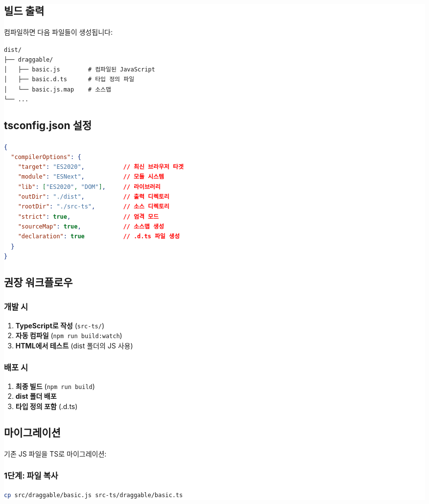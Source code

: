 ## 빌드 출력

컴파일하면 다음 파일들이 생성됩니다:

```
dist/
├── draggable/
│   ├── basic.js        # 컴파일된 JavaScript
│   ├── basic.d.ts      # 타입 정의 파일
│   └── basic.js.map    # 소스맵
└── ...
```

## tsconfig.json 설정

```json
{
  "compilerOptions": {
    "target": "ES2020",           // 최신 브라우저 타겟
    "module": "ESNext",           // 모듈 시스템
    "lib": ["ES2020", "DOM"],     // 라이브러리
    "outDir": "./dist",           // 출력 디렉토리
    "rootDir": "./src-ts",        // 소스 디렉토리
    "strict": true,               // 엄격 모드
    "sourceMap": true,            // 소스맵 생성
    "declaration": true           // .d.ts 파일 생성
  }
}
```

## 권장 워크플로우

### 개발 시

1. **TypeScript로 작성** (`src-ts/`)
2. **자동 컴파일** (`npm run build:watch`)
3. **HTML에서 테스트** (dist 폴더의 JS 사용)

### 배포 시

1. **최종 빌드** (`npm run build`)
2. **dist 폴더 배포**
3. **타입 정의 포함** (.d.ts)

## 마이그레이션

기존 JS 파일을 TS로 마이그레이션:

### 1단계: 파일 복사

```bash
cp src/draggable/basic.js src-ts/draggable/basic.ts
```
